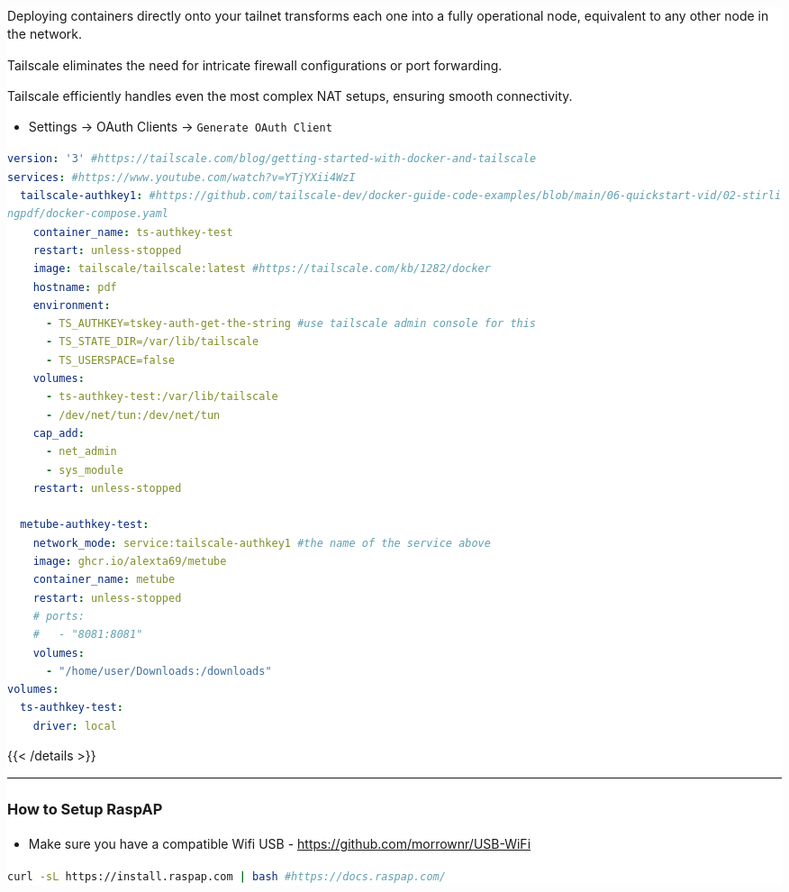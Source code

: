 Deploying containers directly onto your tailnet transforms each one into a fully operational node, equivalent to any other node in the network.

Tailscale eliminates the need for intricate firewall configurations or port forwarding.

Tailscale efficiently handles even the most complex NAT setups, ensuring smooth connectivity.

* Settings -> OAuth Clients -> `Generate OAuth Client`

```yml
version: '3' #https://tailscale.com/blog/getting-started-with-docker-and-tailscale
services: #https://www.youtube.com/watch?v=YTjYXii4WzI
  tailscale-authkey1: #https://github.com/tailscale-dev/docker-guide-code-examples/blob/main/06-quickstart-vid/02-stirlingpdf/docker-compose.yaml
    container_name: ts-authkey-test
    restart: unless-stopped
    image: tailscale/tailscale:latest #https://tailscale.com/kb/1282/docker
    hostname: pdf
    environment:
      - TS_AUTHKEY=tskey-auth-get-the-string #use tailscale admin console for this
      - TS_STATE_DIR=/var/lib/tailscale
      - TS_USERSPACE=false
    volumes:
      - ts-authkey-test:/var/lib/tailscale
      - /dev/net/tun:/dev/net/tun
    cap_add:
      - net_admin
      - sys_module
    restart: unless-stopped

  metube-authkey-test:
    network_mode: service:tailscale-authkey1 #the name of the service above
    image: ghcr.io/alexta69/metube
    container_name: metube
    restart: unless-stopped
    # ports:
    #   - "8081:8081"
    volumes:
      - "/home/user/Downloads:/downloads"    
volumes:
  ts-authkey-test:
    driver: local
```

{{< /details >}}

---

### How to Setup RaspAP

* Make sure you have a compatible Wifi USB - https://github.com/morrownr/USB-WiFi

```sh
curl -sL https://install.raspap.com | bash #https://docs.raspap.com/
```
